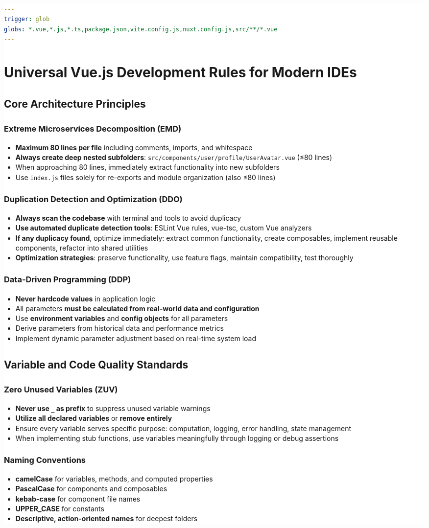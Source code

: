 ```yaml
---
trigger: glob
globs: *.vue,*.js,*.ts,package.json,vite.config.js,nuxt.config.js,src/**/*.vue
---
```


# Universal Vue.js Development Rules for Modern IDEs

## Core Architecture Principles

### Extreme Microservices Decomposition (EMD)
- **Maximum 80 lines per file** including comments, imports, and whitespace
- **Always create deep nested subfolders**: `src/components/user/profile/UserAvatar.vue` (≤80 lines)
- When approaching 80 lines, immediately extract functionality into new subfolders
- Use `index.js` files solely for re-exports and module organization (also ≤80 lines)

### Duplication Detection and Optimization (DDO)
- **Always scan the codebase** with terminal and tools to avoid duplicacy
- **Use automated duplicate detection tools**: ESLint Vue rules, vue-tsc, custom Vue analyzers
- **If any duplicacy found**, optimize immediately: extract common functionality, create composables, implement reusable components, refactor into shared utilities
- **Optimization strategies**: preserve functionality, use feature flags, maintain compatibility, test thoroughly

### Data-Driven Programming (DDP)
- **Never hardcode values** in application logic
- All parameters **must be calculated from real-world data and configuration**
- Use **environment variables** and **config objects** for all parameters
- Derive parameters from historical data and performance metrics
- Implement dynamic parameter adjustment based on real-time system load

## Variable and Code Quality Standards

### Zero Unused Variables (ZUV)
- **Never use `_` as prefix** to suppress unused variable warnings
- **Utilize all declared variables** or **remove entirely**
- Ensure every variable serves specific purpose: computation, logging, error handling, state management
- When implementing stub functions, use variables meaningfully through logging or debug assertions

### Naming Conventions
- **camelCase** for variables, methods, and computed properties
- **PascalCase** for components and composables
- **kebab-case** for component file names
- **UPPER_CASE** for constants
- **Descriptive, action-oriented names** for deepest folders
